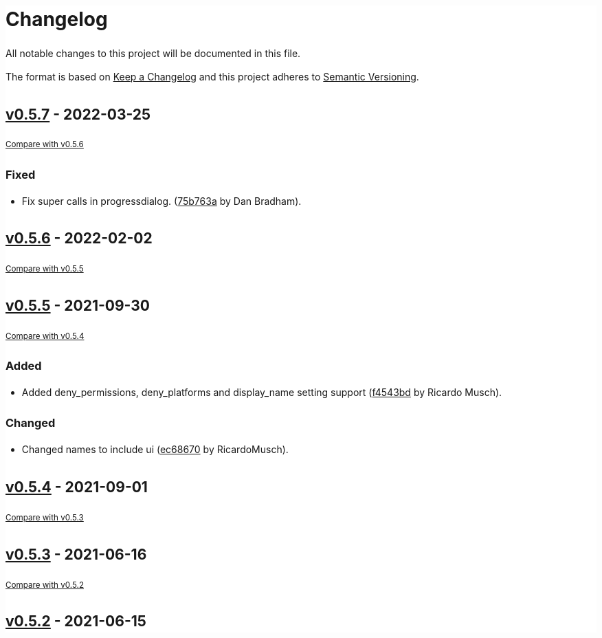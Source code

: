 # Changelog
All notable changes to this project will be documented in this file.

The format is based on [Keep a Changelog](http://keepachangelog.com/en/1.0.0/)
and this project adheres to [Semantic Versioning](http://semver.org/spec/v2.0.0.html).

## [v0.5.7](https://github.com/cpenv/tk-cpenv/releases/tag/v0.5.7) - 2022-03-25

<small>[Compare with v0.5.6](https://github.com/cpenv/tk-cpenv/compare/v0.5.6...v0.5.7)</small>

### Fixed
- Fix super calls in progressdialog. ([75b763a](https://github.com/cpenv/tk-cpenv/commit/75b763ac6d278a52936f3449abca320f5ff2a83d) by Dan Bradham).


## [v0.5.6](https://github.com/cpenv/tk-cpenv/releases/tag/v0.5.6) - 2022-02-02

<small>[Compare with v0.5.5](https://github.com/cpenv/tk-cpenv/compare/v0.5.5...v0.5.6)</small>


## [v0.5.5](https://github.com/cpenv/tk-cpenv/releases/tag/v0.5.5) - 2021-09-30

<small>[Compare with v0.5.4](https://github.com/cpenv/tk-cpenv/compare/v0.5.4...v0.5.5)</small>

### Added
- Added deny_permissions, deny_platforms and display_name setting support ([f4543bd](https://github.com/cpenv/tk-cpenv/commit/f4543bd0c52f71e13253a00bd7077f23e637c745) by Ricardo Musch).

### Changed
- Changed names to include ui ([ec68670](https://github.com/cpenv/tk-cpenv/commit/ec686700e70edba3ddafee907f34dc1c1384b9b9) by RicardoMusch).


## [v0.5.4](https://github.com/cpenv/tk-cpenv/releases/tag/v0.5.4) - 2021-09-01

<small>[Compare with v0.5.3](https://github.com/cpenv/tk-cpenv/compare/v0.5.3...v0.5.4)</small>


## [v0.5.3](https://github.com/cpenv/tk-cpenv/releases/tag/v0.5.3) - 2021-06-16

<small>[Compare with v0.5.2](https://github.com/cpenv/tk-cpenv/compare/v0.5.2...v0.5.3)</small>


## [v0.5.2](https://github.com/cpenv/tk-cpenv/releases/tag/v0.5.2) - 2021-06-15
